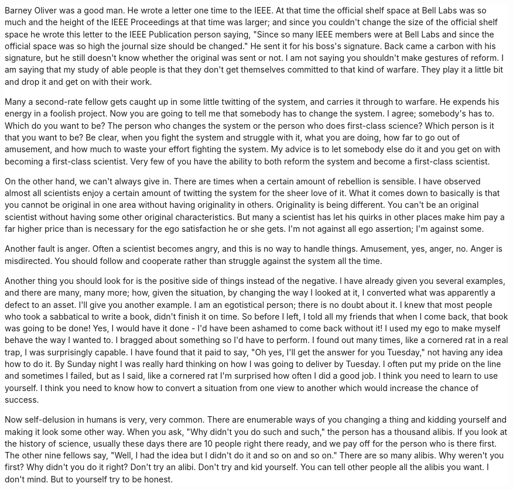 Barney Oliver was a good man. He wrote a letter one time to the IEEE. At that time the official shelf space at Bell Labs was so much and the height of the IEEE Proceedings at that time was larger; and since you couldn't change the size of the official shelf space he wrote this letter to the IEEE Publication person saying, "Since so many IEEE members were at Bell Labs and since the official space was so high the journal size should be changed." He sent it for his boss's signature. Back came a carbon with his signature, but he still doesn't know whether the original was sent or not. I am not saying you shouldn't make gestures of reform. I am saying that my study of able people is that they don't get themselves committed to that kind of warfare. They play it a little bit and drop it and get on with their work.

Many a second-rate fellow gets caught up in some little twitting of the system, and carries it through to warfare. He expends his energy in a foolish project. Now you are going to tell me that somebody has to change the system. I agree; somebody's has to. Which do you want to be? The person who changes the system or the person who does first-class science? Which person is it that you want to be? Be clear, when you fight the system and struggle with it, what you are doing, how far to go out of amusement, and how much to waste your effort fighting the system. My advice is to let somebody else do it and you get on with becoming a first-class scientist. Very few of you have the ability to both reform the system and become a first-class scientist.

On the other hand, we can't always give in. There are times when a certain amount of rebellion is sensible. I have observed almost all scientists enjoy a certain amount of twitting the system for the sheer love of it. What it comes down to basically is that you cannot be original in one area without having originality in others. Originality is being different. You can't be an original scientist without having some other original characteristics. But many a scientist has let his quirks in other places make him pay a far higher price than is necessary for the ego satisfaction he or she gets. I'm not against all ego assertion; I'm against some.

Another fault is anger. Often a scientist becomes angry, and this is no way to handle things. Amusement, yes, anger, no. Anger is misdirected. You should follow and cooperate rather than struggle against the system all the time.

Another thing you should look for is the positive side of things instead of the negative. I have already given you several examples, and there are many, many more; how, given the situation, by changing the way I looked at it, I converted what was apparently a defect to an asset. I'll give you another example. I am an egotistical person; there is no doubt about it. I knew that most people who took a sabbatical to write a book, didn't finish it on time. So before I left, I told all my friends that when I come back, that book was going to be done! Yes, I would have it done - I'd have been ashamed to come back without it! I used my ego to make myself behave the way I wanted to. I bragged about something so I'd have to perform. I found out many times, like a cornered rat in a real trap, I was surprisingly capable. I have found that it paid to say, "Oh yes, I'll get the answer for you Tuesday," not having any idea how to do it. By Sunday night I was really hard thinking on how I was going to deliver by Tuesday. I often put my pride on the line and sometimes I failed, but as I said, like a cornered rat I'm surprised how often I did a good job. I think you need to learn to use yourself. I think you need to know how to convert a situation from one view to another which would increase the chance of success.

Now self-delusion in humans is very, very common. There are enumerable ways of you changing a thing and kidding yourself and making it look some other way. When you ask, "Why didn't you do such and such," the person has a thousand alibis. If you look at the history of science, usually these days there are 10 people right there ready, and we pay off for the person who is there first. The other nine fellows say, "Well, I had the idea but I didn't do it and so on and so on." There are so many alibis. Why weren't you first? Why didn't you do it right? Don't try an alibi. Don't try and kid yourself. You can tell other people all the alibis you want. I don't mind. But to yourself try to be honest.
